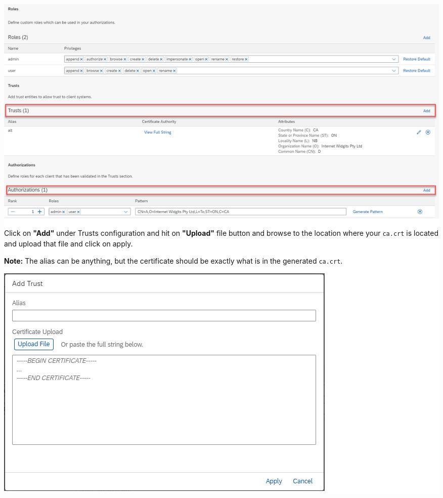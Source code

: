 ![Edit file container page displaying the Trusts and Authorization locations.](image-8.png)

Click on **"Add"** under Trusts configuration and hit on **"Upload"** file button and browse to the location where your `ca.crt` is located and upload that file and click on apply.

**Note:** The alias can be anything, but the certificate should be exactly what is in the generated `ca.crt`.

![Add Trust modal.](image-9.png)
